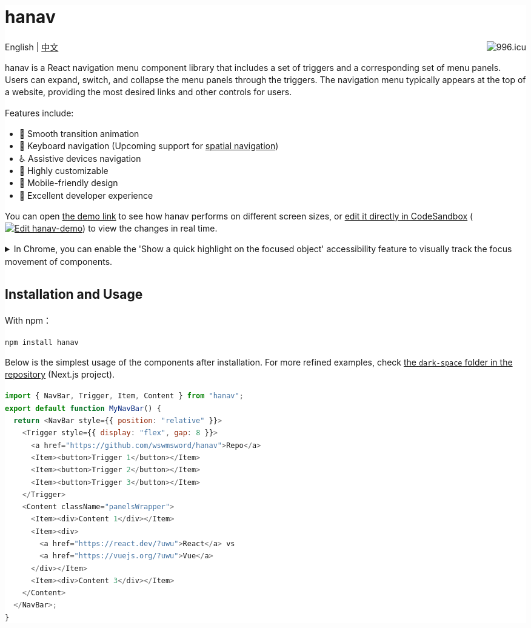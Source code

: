 # hanav

<a href="https://996.icu"><img src="https://img.shields.io/badge/link-996.icu-red.svg" alt="996.icu" align="right"></a>

English | [中文](./README.md)

hanav is a React navigation menu component library that includes a set of triggers and a corresponding set of menu panels. Users can expand, switch, and collapse the menu panels through the triggers. The navigation menu typically appears at the top of a website, providing the most desired links and other controls for users.

Features include:

- 🍯 Smooth transition animation
- 🎹 Keyboard navigation (Upcoming support for [spatial navigation](https://engineering.atspotify.com/2023/05/tv-spatial-navigation/))
- ♿️ Assistive devices navigation
- 🎨 Highly customizable
- 📱 Mobile-friendly design
- 🚀 Excellent developer experience

You can open [the demo link](https://wswmsword.github.io/examples/hanav/en) to see how hanav performs on different screen sizes, or [edit it directly in CodeSandbox](https://codesandbox.io/p/sandbox/rn6r6d) ([![Edit hanav-demo](https://codesandbox.io/static/img/play-codesandbox.svg)](https://codesandbox.io/p/sandbox/rn6r6d)) to view the changes in real time.

<details><summary>In Chrome, you can enable the 'Show a quick highlight on the focused object' accessibility feature to visually track the focus movement of components.</summary></details>

## Installation and Usage

With npm：

```bash
npm install hanav
```

Below is the simplest usage of the components after installation. For more refined examples, check [the `dark-space` folder in the repository](./examples/dark-space/components/header/nav.jsx) (Next.js project).

```javascript
import { NavBar, Trigger, Item, Content } from "hanav";
export default function MyNavBar() {
  return <NavBar style={{ position: "relative" }}>
    <Trigger style={{ display: "flex", gap: 8 }}>
      <a href="https://github.com/wswmsword/hanav">Repo</a>
      <Item><button>Trigger 1</button></Item>
      <Item><button>Trigger 2</button></Item>
      <Item><button>Trigger 3</button></Item>
    </Trigger>
    <Content className="panelsWrapper">
      <Item><div>Content 1</div></Item>
      <Item><div>
        <a href="https://react.dev/?uwu">React</a> vs
        <a href="https://vuejs.org/?uwu">Vue</a>
      </div></Item>
      <Item><div>Content 3</div></Item>
    </Content>
  </NavBar>;
}
```

